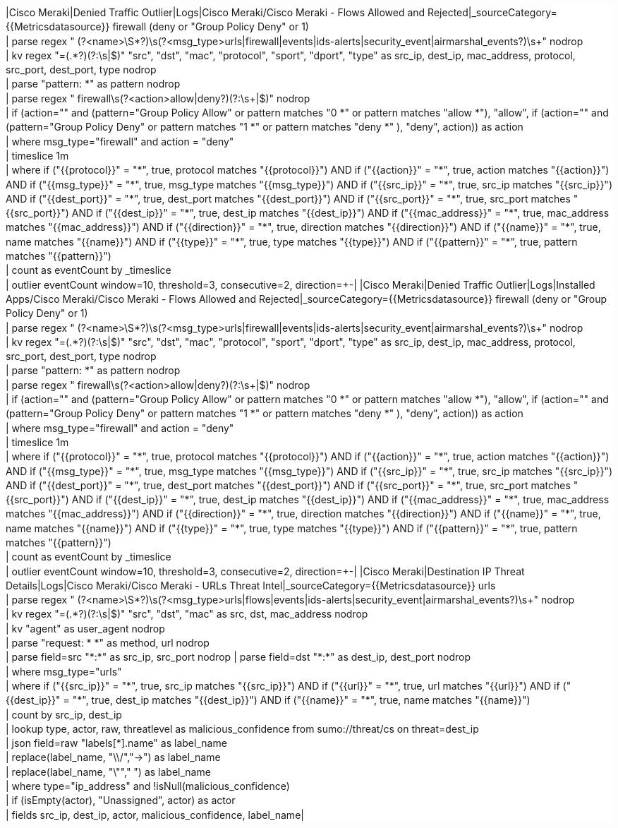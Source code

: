 |Cisco Meraki|Denied Traffic Outlier|Logs|Cisco Meraki/Cisco Meraki - Flows Allowed and Rejected|\_sourceCategory={{Metricsdatasource}}  firewall (deny or "Group Policy Deny" or 1)<br />\|	parse regex " (?\<name\>\\S\*?)\\s(?\<msg\_type\>urls\|firewall\|events\|ids-alerts\|security\_event\|airmarshal\_events?)\\s+" nodrop<br />\| kv regex "=(.\*?)(?:\\s\|\$)" "src", "dst", "mac", "protocol", "sport", "dport", "type" as src\_ip, dest\_ip, mac\_address, protocol, src\_port, dest\_port, type  nodrop<br />\| parse "pattern: \*" as pattern nodrop<br />\|	parse regex " firewall\\s(?\<action\>allow\|deny?)(?:\\s+\|\$)" nodrop<br />\| if (action="" and (pattern="Group Policy Allow" or pattern matches "0 \*" or pattern matches "allow \*"), "allow", if (action="" and (pattern="Group Policy Deny" or pattern matches "1 \*" or pattern matches "deny \*" ), "deny", action)) as action<br />\| where msg\_type="firewall" and action = "deny"<br />\| timeslice 1m<br />\| where if ("{{protocol}}" = "\*", true, protocol matches "{{protocol}}") AND if ("{{action}}" = "\*", true, action matches "{{action}}") AND if ("{{msg\_type}}" = "\*", true, msg\_type matches "{{msg\_type}}") AND if ("{{src\_ip}}" = "\*", true, src\_ip matches "{{src\_ip}}") AND if ("{{dest\_port}}" = "\*", true, dest\_port matches "{{dest\_port}}") AND if ("{{src\_port}}" = "\*", true, src\_port matches "{{src\_port}}") AND if ("{{dest\_ip}}" = "\*", true, dest\_ip matches "{{dest\_ip}}") AND if ("{{mac\_address}}" = "\*", true, mac\_address matches "{{mac\_address}}") AND if ("{{direction}}" = "\*", true, direction matches "{{direction}}") AND if ("{{name}}" = "\*", true, name matches "{{name}}") AND if ("{{type}}" = "\*", true, type matches "{{type}}") AND if ("{{pattern}}" = "\*", true, pattern matches "{{pattern}}")<br />\| count as eventCount by \_timeslice<br />\| outlier eventCount window=10, threshold=3, consecutive=2, direction=+-|
|Cisco Meraki|Denied Traffic Outlier|Logs|Installed Apps/Cisco Meraki/Cisco Meraki - Flows Allowed and Rejected|\_sourceCategory={{Metricsdatasource}}  firewall (deny or "Group Policy Deny" or 1)<br />\|	parse regex " (?\<name\>\\S\*?)\\s(?\<msg\_type\>urls\|firewall\|events\|ids-alerts\|security\_event\|airmarshal\_events?)\\s+" nodrop<br />\| kv regex "=(.\*?)(?:\\s\|\$)" "src", "dst", "mac", "protocol", "sport", "dport", "type" as src\_ip, dest\_ip, mac\_address, protocol, src\_port, dest\_port, type  nodrop<br />\| parse "pattern: \*" as pattern nodrop<br />\|	parse regex " firewall\\s(?\<action\>allow\|deny?)(?:\\s+\|\$)" nodrop<br />\| if (action="" and (pattern="Group Policy Allow" or pattern matches "0 \*" or pattern matches "allow \*"), "allow", if (action="" and (pattern="Group Policy Deny" or pattern matches "1 \*" or pattern matches "deny \*" ), "deny", action)) as action<br />\| where msg\_type="firewall" and action = "deny"<br />\| timeslice 1m<br />\| where if ("{{protocol}}" = "\*", true, protocol matches "{{protocol}}") AND if ("{{action}}" = "\*", true, action matches "{{action}}") AND if ("{{msg\_type}}" = "\*", true, msg\_type matches "{{msg\_type}}") AND if ("{{src\_ip}}" = "\*", true, src\_ip matches "{{src\_ip}}") AND if ("{{dest\_port}}" = "\*", true, dest\_port matches "{{dest\_port}}") AND if ("{{src\_port}}" = "\*", true, src\_port matches "{{src\_port}}") AND if ("{{dest\_ip}}" = "\*", true, dest\_ip matches "{{dest\_ip}}") AND if ("{{mac\_address}}" = "\*", true, mac\_address matches "{{mac\_address}}") AND if ("{{direction}}" = "\*", true, direction matches "{{direction}}") AND if ("{{name}}" = "\*", true, name matches "{{name}}") AND if ("{{type}}" = "\*", true, type matches "{{type}}") AND if ("{{pattern}}" = "\*", true, pattern matches "{{pattern}}")<br />\| count as eventCount by \_timeslice<br />\| outlier eventCount window=10, threshold=3, consecutive=2, direction=+-|
|Cisco Meraki|Destination IP Threat Details|Logs|Cisco Meraki/Cisco Meraki - URLs Threat Intel|\_sourceCategory={{Metricsdatasource}}  urls<br />\|	parse regex " (?\<name\>\\S\*?)\\s(?\<msg\_type\>urls\|flows\|events\|ids-alerts\|security\_event\|airmarshal\_events?)\\s+" nodrop<br />\| kv regex "=(.\*?)(?:\\s\|\$)" "src", "dst", "mac" as src, dst, mac\_address nodrop<br />\| kv "agent" as user\_agent nodrop<br />\| parse "request: \* \*" as method, url nodrop<br />\| parse field=src "\*:\*" as src\_ip, src\_port nodrop \| parse field=dst "\*:\*" as dest\_ip, dest\_port nodrop<br />\| where msg\_type="urls"<br />\| where if ("{{src\_ip}}" = "\*", true, src\_ip matches "{{src\_ip}}") AND if ("{{url}}" = "\*", true, url matches "{{url}}") AND if ("{{dest\_ip}}" = "\*", true, dest\_ip matches "{{dest\_ip}}") AND if ("{{name}}" = "\*", true, name matches "{{name}}")<br />\| count by src\_ip, dest\_ip<br />\| lookup type, actor, raw, threatlevel as malicious\_confidence from sumo://threat/cs on threat=dest\_ip <br />\| json field=raw "labels[\*].name" as label\_name<br />\| replace(label\_name, "\\\\/","-\>") as label\_name<br />\| replace(label\_name, "\\""," ") as label\_name<br />\| where type="ip\_address" and !isNull(malicious\_confidence)<br />\| if (isEmpty(actor), "Unassigned", actor) as actor<br />\| fields src\_ip, dest\_ip, actor, malicious\_confidence, label\_name|